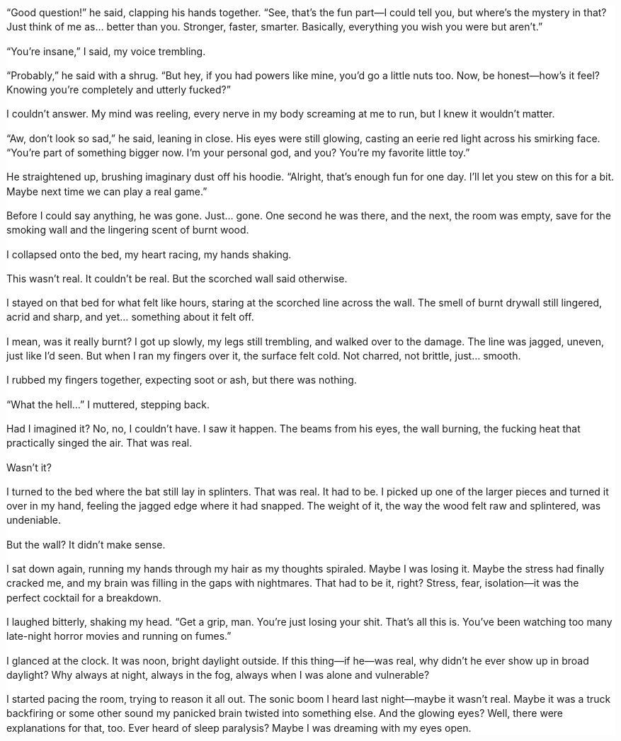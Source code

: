 “Good question!” he said, clapping his hands together. “See, that’s the fun part—I could tell you, but where’s the mystery in that? Just think of me as… better than you. Stronger, faster, smarter. Basically, everything you wish you were but aren’t.”

“You’re insane,” I said, my voice trembling.

“Probably,” he said with a shrug. “But hey, if you had powers like mine, you’d go a little nuts too. Now, be honest—how’s it feel? Knowing you’re completely and utterly fucked?”

I couldn’t answer. My mind was reeling, every nerve in my body screaming at me to run, but I knew it wouldn’t matter.

“Aw, don’t look so sad,” he said, leaning in close. His eyes were still glowing, casting an eerie red light across his smirking face. “You’re part of something bigger now. I’m your personal god, and you? You’re my favorite little toy.”

He straightened up, brushing imaginary dust off his hoodie. “Alright, that’s enough fun for one day. I’ll let you stew on this for a bit. Maybe next time we can play a real game.”

Before I could say anything, he was gone. Just… gone. One second he was there, and the next, the room was empty, save for the smoking wall and the lingering scent of burnt wood.

I collapsed onto the bed, my heart racing, my hands shaking.

This wasn’t real. It couldn’t be real. But the scorched wall said otherwise.

I stayed on that bed for what felt like hours, staring at the scorched line across the wall. The smell of burnt drywall still lingered, acrid and sharp, and yet… something about it felt off.

I mean, was it really burnt? I got up slowly, my legs still trembling, and walked over to the damage. The line was jagged, uneven, just like I’d seen. But when I ran my fingers over it, the surface felt cold. Not charred, not brittle, just… smooth.

I rubbed my fingers together, expecting soot or ash, but there was nothing.

“What the hell…” I muttered, stepping back.

Had I imagined it? No, no, I couldn’t have. I saw it happen. The beams from his eyes, the wall burning, the fucking heat that practically singed the air. That was real.

Wasn’t it?

I turned to the bed where the bat still lay in splinters. That was real. It had to be. I picked up one of the larger pieces and turned it over in my hand, feeling the jagged edge where it had snapped. The weight of it, the way the wood felt raw and splintered, was undeniable.

But the wall? It didn’t make sense.

I sat down again, running my hands through my hair as my thoughts spiraled. Maybe I was losing it. Maybe the stress had finally cracked me, and my brain was filling in the gaps with nightmares. That had to be it, right? Stress, fear, isolation—it was the perfect cocktail for a breakdown.

I laughed bitterly, shaking my head. “Get a grip, man. You’re just losing your shit. That’s all this is. You’ve been watching too many late-night horror movies and running on fumes.”

I glanced at the clock. It was noon, bright daylight outside. If this thing—if he—was real, why didn’t he ever show up in broad daylight? Why always at night, always in the fog, always when I was alone and vulnerable?

I started pacing the room, trying to reason it all out. The sonic boom I heard last night—maybe it wasn’t real. Maybe it was a truck backfiring or some other sound my panicked brain twisted into something else. And the glowing eyes? Well, there were explanations for that, too. Ever heard of sleep paralysis? Maybe I was dreaming with my eyes open.
